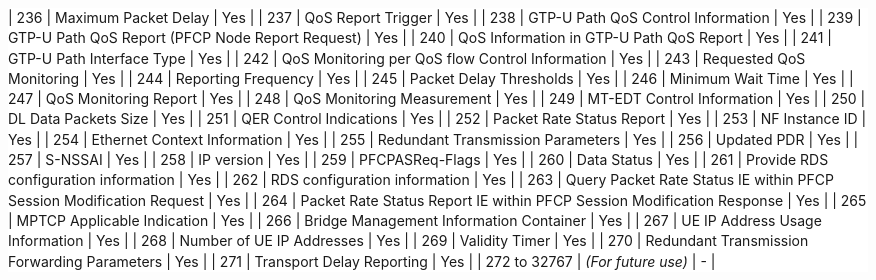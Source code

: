 | 236            | Maximum Packet Delay                                                       | Yes        |
| 237            | QoS Report Trigger                                                         | Yes        |
| 238            | GTP-U Path QoS Control Information                                         | Yes        |
| 239            | GTP-U Path QoS Report (PFCP Node Report Request)                           | Yes        |
| 240            | QoS Information in GTP-U Path QoS Report                                   | Yes        |
| 241            | GTP-U Path Interface Type                                                  | Yes        |
| 242            | QoS Monitoring per QoS flow Control Information                            | Yes        |
| 243            | Requested QoS Monitoring                                                   | Yes        |
| 244            | Reporting Frequency                                                        | Yes        |
| 245            | Packet Delay Thresholds                                                    | Yes        |
| 246            | Minimum Wait Time                                                          | Yes        |
| 247            | QoS Monitoring Report                                                      | Yes        |
| 248            | QoS Monitoring Measurement                                                 | Yes        |
| 249            | MT-EDT Control Information                                                 | Yes        |
| 250            | DL Data Packets Size                                                       | Yes        |
| 251            | QER Control Indications                                                    | Yes        |
| 252            | Packet Rate Status Report                                                  | Yes        |
| 253            | NF Instance ID                                                             | Yes        |
| 254            | Ethernet Context Information                                               | Yes        |
| 255            | Redundant Transmission Parameters                                          | Yes        |
| 256            | Updated PDR                                                                | Yes        |
| 257            | S-NSSAI                                                                    | Yes        |
| 258            | IP version                                                                 | Yes        |
| 259            | PFCPASReq-Flags                                                            | Yes        |
| 260            | Data Status                                                                | Yes        |
| 261            | Provide RDS configuration information                                      | Yes        |
| 262            | RDS configuration information                                              | Yes        |
| 263            | Query Packet Rate Status IE within PFCP Session Modification Request       | Yes        |
| 264            | Packet Rate Status Report IE within PFCP Session Modification Response     | Yes        |
| 265            | MPTCP Applicable Indication                                                | Yes        |
| 266            | Bridge Management Information Container                                    | Yes        |
| 267            | UE IP Address Usage Information                                            | Yes        |
| 268            | Number of UE IP Addresses                                                  | Yes        |
| 269            | Validity Timer                                                             | Yes        |
| 270            | Redundant Transmission Forwarding Parameters                               | Yes        |
| 271            | Transport Delay Reporting                                                  | Yes        |
| 272 to 32767   | _(For future use)_                                                         | -          |